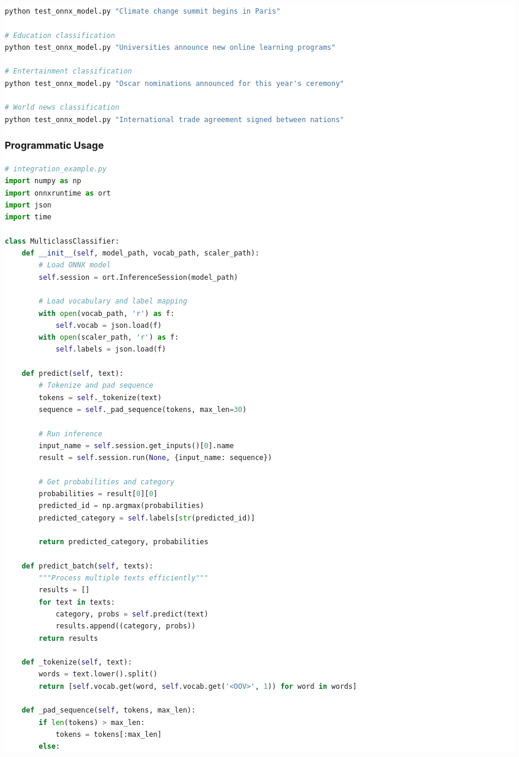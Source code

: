 ```bash
python test_onnx_model.py "Climate change summit begins in Paris"

# Education classification
python test_onnx_model.py "Universities announce new online learning programs"

# Entertainment classification
python test_onnx_model.py "Oscar nominations announced for this year's ceremony"

# World news classification
python test_onnx_model.py "International trade agreement signed between nations"
```

### Programmatic Usage
```python
# integration_example.py
import numpy as np
import onnxruntime as ort
import json
import time

class MulticlassClassifier:
    def __init__(self, model_path, vocab_path, scaler_path):
        # Load ONNX model
        self.session = ort.InferenceSession(model_path)
        
        # Load vocabulary and label mapping
        with open(vocab_path, 'r') as f:
            self.vocab = json.load(f)
        with open(scaler_path, 'r') as f:
            self.labels = json.load(f)
    
    def predict(self, text):
        # Tokenize and pad sequence
        tokens = self._tokenize(text)
        sequence = self._pad_sequence(tokens, max_len=30)
        
        # Run inference
        input_name = self.session.get_inputs()[0].name
        result = self.session.run(None, {input_name: sequence})
        
        # Get probabilities and category
        probabilities = result[0][0]
        predicted_id = np.argmax(probabilities)
        predicted_category = self.labels[str(predicted_id)]
        
        return predicted_category, probabilities
    
    def predict_batch(self, texts):
        """Process multiple texts efficiently"""
        results = []
        for text in texts:
            category, probs = self.predict(text)
            results.append((category, probs))
        return results
    
    def _tokenize(self, text):
        words = text.lower().split()
        return [self.vocab.get(word, self.vocab.get('<OOV>', 1)) for word in words]
    
    def _pad_sequence(self, tokens, max_len):
        if len(tokens) > max_len:
            tokens = tokens[:max_len]
        else:
```